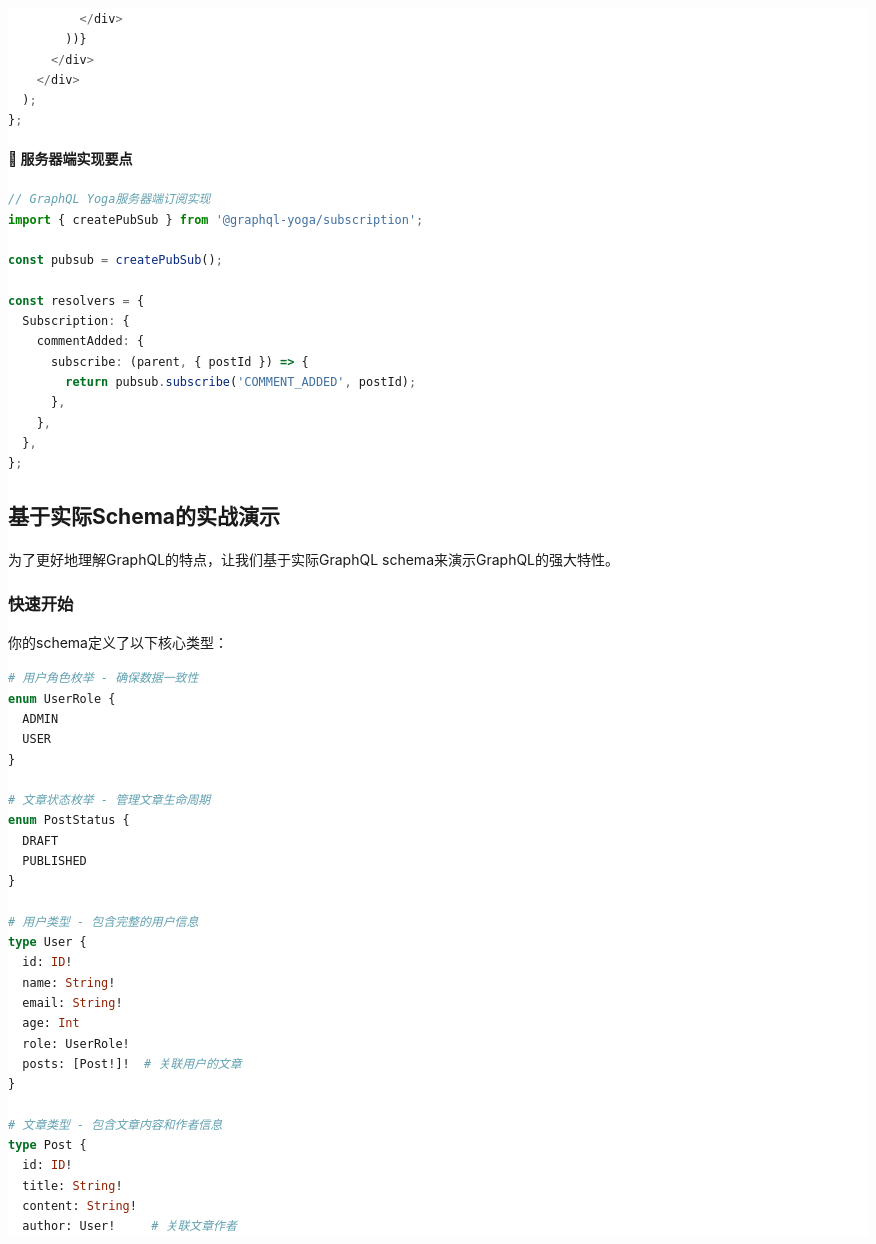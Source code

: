 ```typescript
          </div>
        ))}
      </div>
    </div>
  );
};
```

#### 🔧 服务器端实现要点

```typescript
// GraphQL Yoga服务器端订阅实现
import { createPubSub } from '@graphql-yoga/subscription';

const pubsub = createPubSub();

const resolvers = {
  Subscription: {
    commentAdded: {
      subscribe: (parent, { postId }) => {
        return pubsub.subscribe('COMMENT_ADDED', postId);
      },
    },
  },
};
```

## 基于实际Schema的实战演示

为了更好地理解GraphQL的特点，让我们基于实际GraphQL schema来演示GraphQL的强大特性。

### 快速开始

你的schema定义了以下核心类型：

```graphql
# 用户角色枚举 - 确保数据一致性
enum UserRole {
  ADMIN
  USER
}

# 文章状态枚举 - 管理文章生命周期
enum PostStatus {
  DRAFT
  PUBLISHED
}

# 用户类型 - 包含完整的用户信息
type User {
  id: ID!
  name: String!
  email: String!
  age: Int
  role: UserRole!
  posts: [Post!]!  # 关联用户的文章
}

# 文章类型 - 包含文章内容和作者信息
type Post {
  id: ID!
  title: String!
  content: String!
  author: User!     # 关联文章作者
```